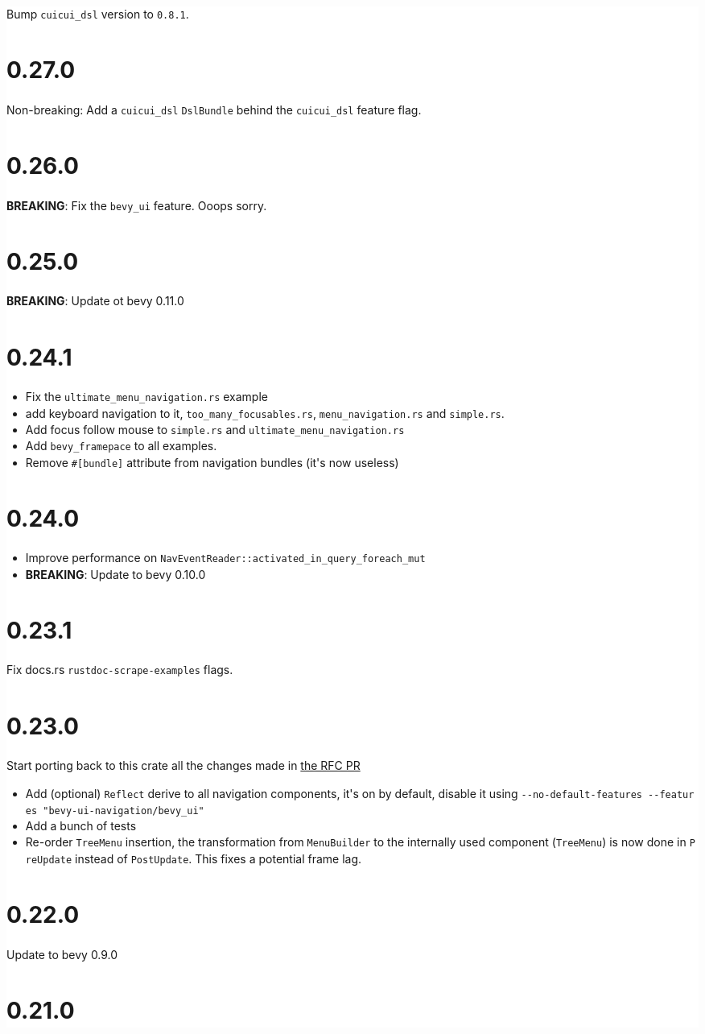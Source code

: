 Bump `cuicui_dsl` version to `0.8.1`.

# 0.27.0

Non-breaking: Add a `cuicui_dsl` `DslBundle` behind the `cuicui_dsl` feature flag.

# 0.26.0

**BREAKING**: Fix the `bevy_ui` feature. Ooops sorry.

# 0.25.0

**BREAKING**: Update ot bevy 0.11.0

# 0.24.1

* Fix the `ultimate_menu_navigation.rs` example
* add keyboard navigation to it, `too_many_focusables.rs`, `menu_navigation.rs` and `simple.rs`.
* Add focus follow mouse to `simple.rs` and `ultimate_menu_navigation.rs`
* Add `bevy_framepace` to all examples.
* Remove `#[bundle]` attribute from navigation bundles (it's now useless)

# 0.24.0

* Improve performance on `NavEventReader::activated_in_query_foreach_mut`
* **BREAKING**: Update to bevy 0.10.0

# 0.23.1

Fix docs.rs `rustdoc-scrape-examples` flags.

# 0.23.0

Start porting back to this crate all the changes made in [the RFC PR]
* Add (optional) `Reflect` derive to all navigation components, it's on by default,
  disable it using `--no-default-features --features "bevy-ui-navigation/bevy_ui"`
* Add a bunch of tests
* Re-order `TreeMenu` insertion, the transformation from `MenuBuilder` to the
  internally used component (`TreeMenu`) is now done in `PreUpdate` instead of
  `PostUpdate`. This fixes a potential frame lag.

# 0.22.0

Update to bevy 0.9.0

# 0.21.0


[diff-18-19]: https://github.com/nicopap/ui-navigation/compare/v0.18.0...v0.19.0
[`Focusable::cancel`]: https://docs.rs/bevy-ui-navigation/latest/bevy_ui_navigation/prelude/struct.Focusable.html#method.cancel
[`InputMapping::keyboard_navigation`]: https://docs.rs/bevy-ui-navigation/latest/bevy_ui_navigation/systems/struct.InputMapping.html#structfield.keyboard_navigation
[`LockReason`]: https://docs.rs/bevy-ui-navigation/latest/bevy_ui_navigation/prelude/enum.LockReason.html
[`NavEventReader::types`]: https://docs.rs/bevy-ui-navigation/latest/bevy_ui_navigation/events/struct.NavEventReader.html#method.types
[`NavMenu`]: https://docs.rs/bevy-ui-navigation/latest/bevy_ui_navigation/menu/enum.MenuSetting.html
[`NavRequest`]: https://docs.rs/bevy-ui-navigation/latest/bevy_ui_navigation/events/enum.NavRequest.html
[`ScreenBoundaries`]: https://docs.rs/bevy-ui-navigation/latest/bevy_ui_navigation/custom/struct.ScreenBoundaries.html
[the RFC PR]: https://github.com/bevyengine/bevy/pull/5378
[`NavEvent::InitiallyFocused`]: https://docs.rs/bevy-ui-navigation/latest/bevy_ui_navigation/events/enum.NavEvent.html#variant.InitiallyFocused
[`Focusable`]: https://docs.rs/bevy-ui-navigation/latest/bevy_ui_navigation/prelude/struct.Focusable.html
[pr-hover]: https://github.com/nicopap/bevy/blob/0530d03b514e5e1e3d42a89283b5e6d050e9c265/crates/bevy_ui/src/focus.rs#L190-L223
[rfc41]: https://github.com/nicopap/rfcs/blob/ui-navigation/rfcs/41-ui-navigation.md